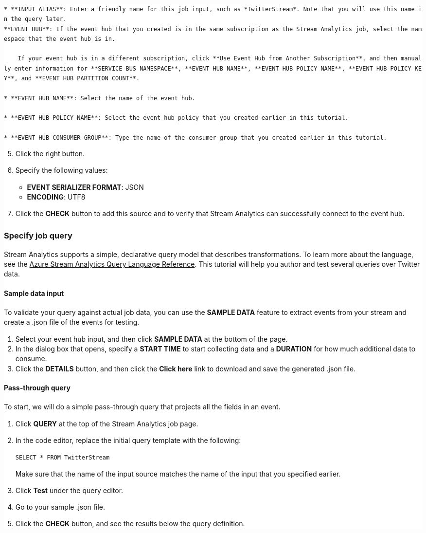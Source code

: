     * **INPUT ALIAS**: Enter a friendly name for this job input, such as *TwitterStream*. Note that you will use this name in the query later.
    **EVENT HUB**: If the event hub that you created is in the same subscription as the Stream Analytics job, select the namespace that the event hub is in.

        If your event hub is in a different subscription, click **Use Event Hub from Another Subscription**, and then manually enter information for **SERVICE BUS NAMESPACE**, **EVENT HUB NAME**, **EVENT HUB POLICY NAME**, **EVENT HUB POLICY KEY**, and **EVENT HUB PARTITION COUNT**.

    * **EVENT HUB NAME**: Select the name of the event hub.

    * **EVENT HUB POLICY NAME**: Select the event hub policy that you created earlier in this tutorial.

    * **EVENT HUB CONSUMER GROUP**: Type the name of the consumer group that you created earlier in this tutorial.
5.  Click the right button.
6.  Specify the following values:

    * **EVENT SERIALIZER FORMAT**: JSON
    * **ENCODING**: UTF8

7.  Click the **CHECK** button to add this source and to verify that Stream Analytics can successfully connect to the event hub.

### <a name="specify-job-query"></a>Specify job query

Stream Analytics supports a simple, declarative query model that describes transformations. To learn more about the language, see the [Azure Stream Analytics Query Language Reference](https://msdn.microsoft.com/library/azure/dn834998.aspx).  This tutorial will help you author and test several queries over Twitter data.

#### <a name="sample-data-input"></a>Sample data input

To validate your query against actual job data, you can use the **SAMPLE DATA** feature to extract events from your stream and create a .json file of the events for testing.

1.  Select your event hub input, and then click **SAMPLE DATA** at the bottom of the page.
2.  In the dialog box that opens, specify a **START TIME** to start collecting data and a **DURATION** for how much additional data to consume.
3.  Click the **DETAILS** button, and then click the **Click here** link to download and save the generated .json file.

#### <a name="pass-through-query"></a>Pass-through query
To start, we will do a simple pass-through query that projects all the fields in an event.

1.  Click **QUERY** at the top of the Stream Analytics job page.
2.  In the code editor, replace the initial query template with the following:

        SELECT * FROM TwitterStream

    Make sure that the name of the input source matches the name of the input that you specified earlier.

3.  Click **Test** under the query editor.
4.  Go to your sample .json file.
5.  Click the **CHECK** button, and see the results below the query definition.
